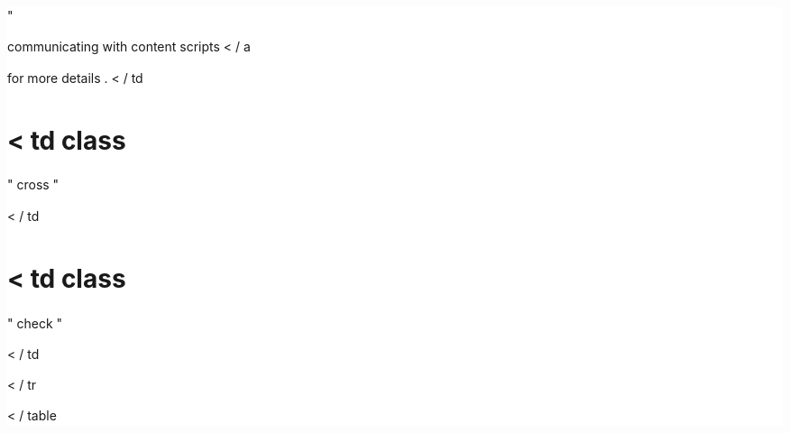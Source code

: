 "
>
communicating
with
content
scripts
<
/
a
>
for
more
details
.
<
/
td
>
<
td
class
=
"
cross
"
>
<
/
td
>
<
td
class
=
"
check
"
>
<
/
td
>
<
/
tr
>
<
/
table
>
